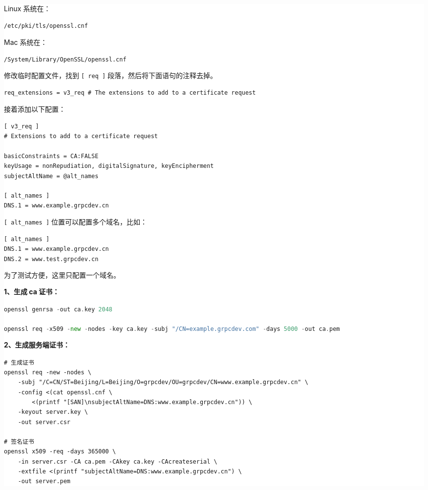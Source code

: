 Linux 系统在：

```
/etc/pki/tls/openssl.cnf
```

Mac 系统在：

```
/System/Library/OpenSSL/openssl.cnf
```

修改临时配置文件，找到 `[ req ]` 段落，然后将下面语句的注释去掉。

```
req_extensions = v3_req # The extensions to add to a certificate request
```

接着添加以下配置：

```
[ v3_req ]
# Extensions to add to a certificate request

basicConstraints = CA:FALSE
keyUsage = nonRepudiation, digitalSignature, keyEncipherment
subjectAltName = @alt_names

[ alt_names ]
DNS.1 = www.example.grpcdev.cn
```

`[ alt_names ]` 位置可以配置多个域名，比如：

```
[ alt_names ]
DNS.1 = www.example.grpcdev.cn
DNS.2 = www.test.grpcdev.cn
```

为了测试方便，这里只配置一个域名。

**1、生成 ca 证书：**

```go
openssl genrsa -out ca.key 2048

openssl req -x509 -new -nodes -key ca.key -subj "/CN=example.grpcdev.com" -days 5000 -out ca.pem
```

**2、生成服务端证书：**

```
# 生成证书
openssl req -new -nodes \
    -subj "/C=CN/ST=Beijing/L=Beijing/O=grpcdev/OU=grpcdev/CN=www.example.grpcdev.cn" \
    -config <(cat openssl.cnf \
        <(printf "[SAN]\nsubjectAltName=DNS:www.example.grpcdev.cn")) \
    -keyout server.key \
    -out server.csr

# 签名证书
openssl x509 -req -days 365000 \
    -in server.csr -CA ca.pem -CAkey ca.key -CAcreateserial \
    -extfile <(printf "subjectAltName=DNS:www.example.grpcdev.cn") \
    -out server.pem
```
